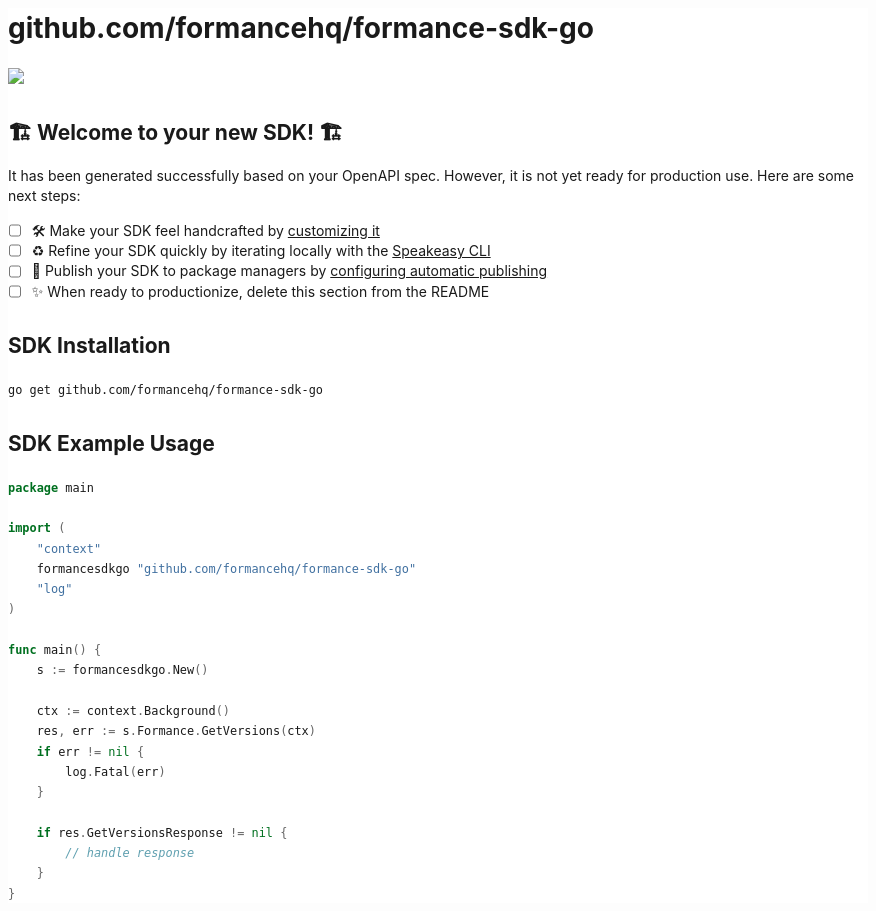 # github.com/formancehq/formance-sdk-go

<div align="left">
    <a href="https://speakeasyapi.dev/"><img src="https://custom-icon-badges.demolab.com/badge/-Built%20By%20Speakeasy-212015?style=for-the-badge&logoColor=FBE331&logo=speakeasy&labelColor=545454" /></a>
</div>


## 🏗 **Welcome to your new SDK!** 🏗

It has been generated successfully based on your OpenAPI spec. However, it is not yet ready for production use. Here are some next steps:
- [ ] 🛠 Make your SDK feel handcrafted by [customizing it](https://www.speakeasyapi.dev/docs/customize-sdks)
- [ ] ♻️ Refine your SDK quickly by iterating locally with the [Speakeasy CLI](https://github.com/speakeasy-api/speakeasy)
- [ ] 🎁 Publish your SDK to package managers by [configuring automatic publishing](https://www.speakeasyapi.dev/docs/productionize-sdks/publish-sdks)
- [ ] ✨ When ready to productionize, delete this section from the README

## SDK Installation

```bash
go get github.com/formancehq/formance-sdk-go
```


## SDK Example Usage

```go
package main

import (
	"context"
	formancesdkgo "github.com/formancehq/formance-sdk-go"
	"log"
)

func main() {
	s := formancesdkgo.New()

	ctx := context.Background()
	res, err := s.Formance.GetVersions(ctx)
	if err != nil {
		log.Fatal(err)
	}

	if res.GetVersionsResponse != nil {
		// handle response
	}
}

```
